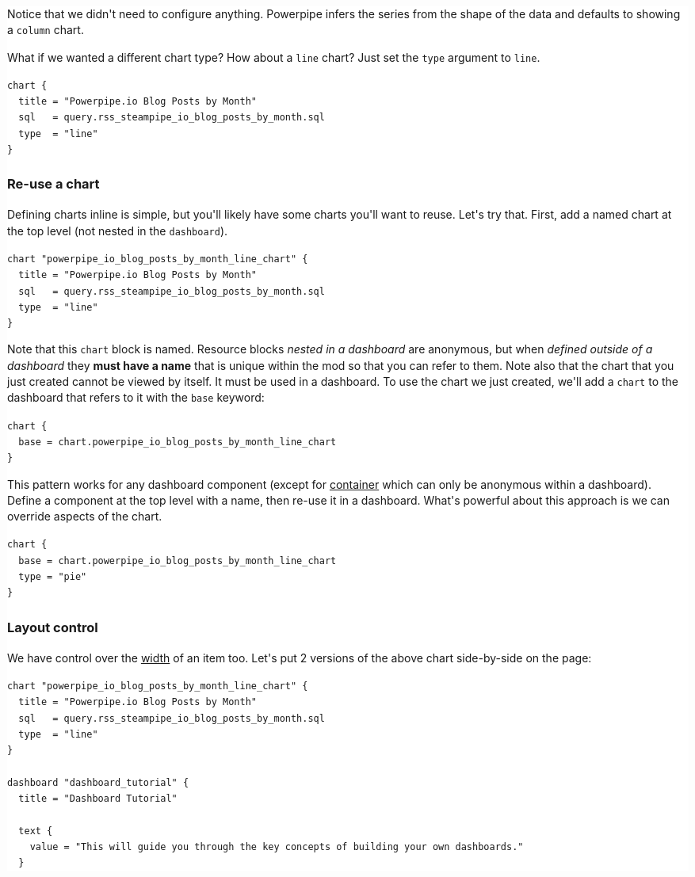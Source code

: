 Notice that we didn't need to configure anything. Powerpipe infers the series from the shape of the data and defaults to showing a `column` chart.

What if we wanted a different chart type? How about a `line` chart?  Just set the `type` argument to `line`.

```hcl
chart {
  title = "Powerpipe.io Blog Posts by Month"
  sql   = query.rss_steampipe_io_blog_posts_by_month.sql
  type  = "line"
}
```

### Re-use a chart
Defining charts inline is simple, but you'll likely have some charts you'll want to reuse. Let's try that. First, add a named chart at the top level (not nested in the `dashboard`).


```hcl
chart "powerpipe_io_blog_posts_by_month_line_chart" {
  title = "Powerpipe.io Blog Posts by Month"
  sql   = query.rss_steampipe_io_blog_posts_by_month.sql
  type  = "line"
}
```

Note that this `chart` block is named. Resource blocks *nested in a dashboard* are anonymous, but when *defined outside of a dashboard* they **must have a name** that is unique within the mod so that you can refer to them.  Note also that the chart that you just created cannot be viewed by itself. It must be used in a dashboard.  To use the chart we just created, we'll add a `chart` to the dashboard that refers to it with the `base` keyword:

```hcl
chart {
  base = chart.powerpipe_io_blog_posts_by_month_line_chart
}
```

This pattern works for any dashboard component (except for [container](/docs/powerpipe-hcl/container) which can only be anonymous within a dashboard). Define a component at the top level with a name, then re-use it in a dashboard. What's powerful about this approach is we can override aspects of the chart.

```hcl
chart {
  base = chart.powerpipe_io_blog_posts_by_month_line_chart
  type = "pie"
}
```

### Layout control

We have control over the [width](/docs/powerpipe-hcl/dashboard#width) of an item too. Let's put 2 versions of the above chart side-by-side on the page:

```hcl
chart "powerpipe_io_blog_posts_by_month_line_chart" {
  title = "Powerpipe.io Blog Posts by Month"
  sql   = query.rss_steampipe_io_blog_posts_by_month.sql
  type  = "line"
}

dashboard "dashboard_tutorial" {
  title = "Dashboard Tutorial"

  text {
    value = "This will guide you through the key concepts of building your own dashboards."
  }
```